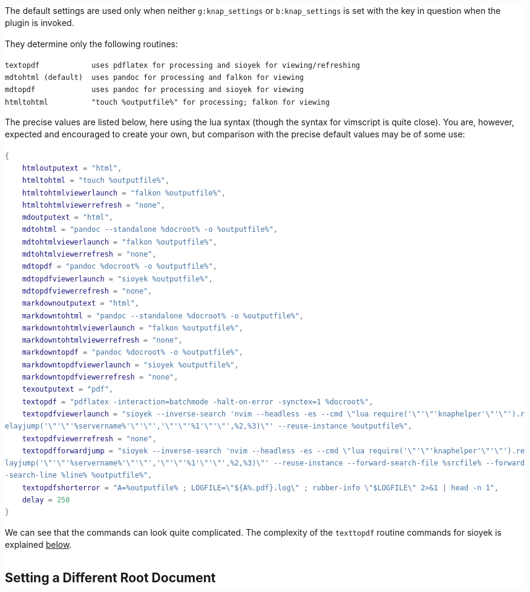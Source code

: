 The default settings are used only when neither `g:knap_settings` or `b:knap_settings` is set with the key in question when the plugin is invoked.

They determine only the following routines:

```text
textopdf            uses pdflatex for processing and sioyek for viewing/refreshing
mdtohtml (default)  uses pandoc for processing and falkon for viewing
mdtopdf             uses pandoc for processing and sioyek for viewing
htmltohtml          "touch %outputfile%" for processing; falkon for viewing
```

The precise values are listed below, here using the lua syntax (though the syntax for vimscript is quite close). You are, however, expected and encouraged to create your own, but comparison with the precise default values may be of some use:

```lua
{
    htmloutputext = "html",
    htmltohtml = "touch %outputfile%",
    htmltohtmlviewerlaunch = "falkon %outputfile%",
    htmltohtmlviewerrefresh = "none",
    mdoutputext = "html",
    mdtohtml = "pandoc --standalone %docroot% -o %outputfile%",
    mdtohtmlviewerlaunch = "falkon %outputfile%",
    mdtohtmlviewerrefresh = "none",
    mdtopdf = "pandoc %docroot% -o %outputfile%",
    mdtopdfviewerlaunch = "sioyek %outputfile%",
    mdtopdfviewerrefresh = "none",
    markdownoutputext = "html",
    markdowntohtml = "pandoc --standalone %docroot% -o %outputfile%",
    markdowntohtmlviewerlaunch = "falkon %outputfile%",
    markdowntohtmlviewerrefresh = "none",
    markdowntopdf = "pandoc %docroot% -o %outputfile%",
    markdowntopdfviewerlaunch = "sioyek %outputfile%",
    markdowntopdfviewerrefresh = "none",
    texoutputext = "pdf",
    textopdf = "pdflatex -interaction=batchmode -halt-on-error -synctex=1 %docroot%",
    textopdfviewerlaunch = "sioyek --inverse-search 'nvim --headless -es --cmd \"lua require('\"'\"'knaphelper'\"'\"').relayjump('\"'\"'%servername%'\"'\"','\"'\"'%1'\"'\"',%2,%3)\"' --reuse-instance %outputfile%",
    textopdfviewerrefresh = "none",
    textopdfforwardjump = "sioyek --inverse-search 'nvim --headless -es --cmd \"lua require('\"'\"'knaphelper'\"'\"').relayjump('\"'\"'%servername%'\"'\"','\"'\"'%1'\"'\"',%2,%3)\"' --reuse-instance --forward-search-file %srcfile% --forward-search-line %line% %outputfile%",
    textopdfshorterror = "A=%outputfile% ; LOGFILE=\"${A%.pdf}.log\" ; rubber-info \"$LOGFILE\" 2>&1 | head -n 1",
    delay = 250
}
```

We can see that the commands can look quite complicated. The complexity of the `texttopdf` routine commands for sioyek is explained [below](#markdown-header-sioyek-recommended-viewer).

## Setting a Different Root Document
